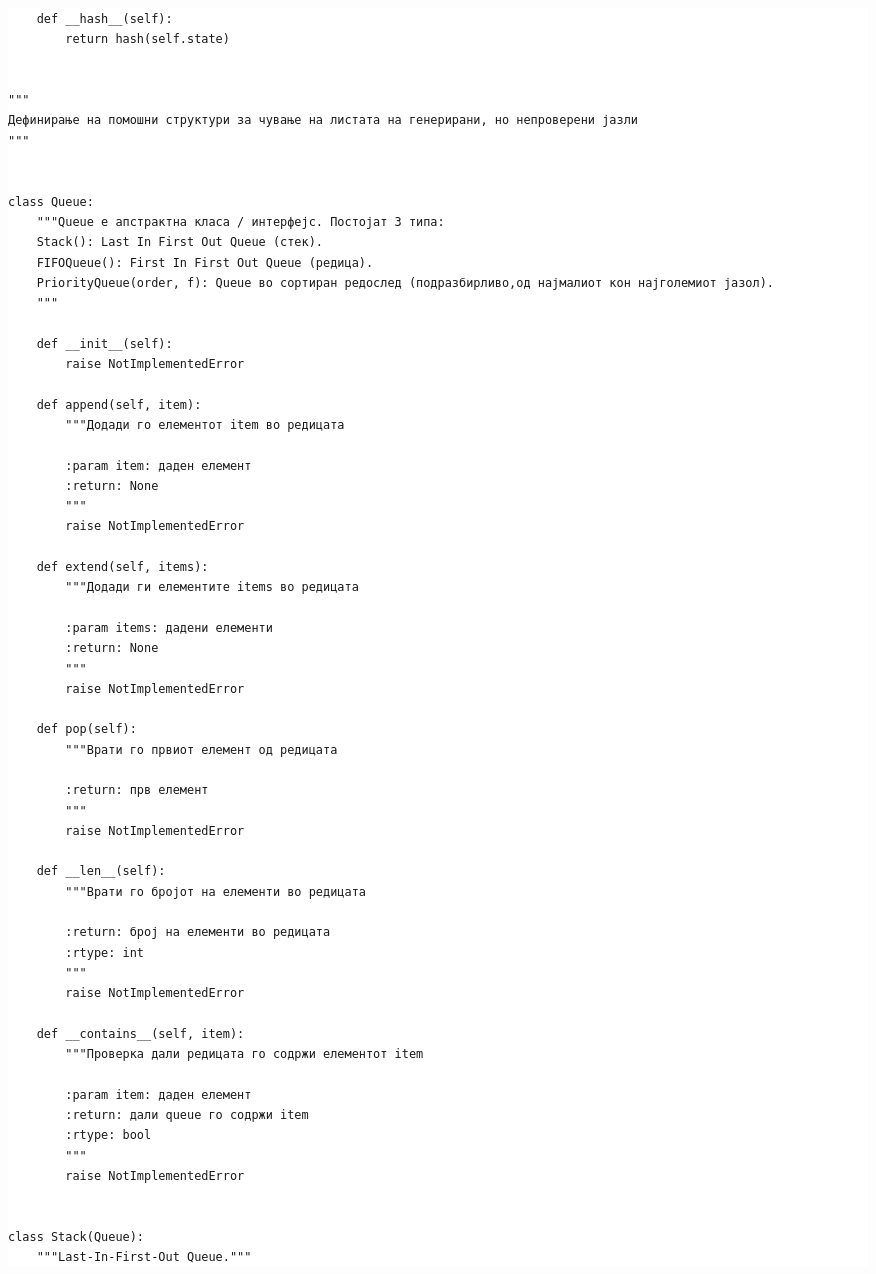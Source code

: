 ````
    def __hash__(self):
        return hash(self.state)


"""
Дефинирање на помошни структури за чување на листата на генерирани, но непроверени јазли
"""


class Queue:
    """Queue е апстрактна класа / интерфејс. Постојат 3 типа:
    Stack(): Last In First Out Queue (стек).
    FIFOQueue(): First In First Out Queue (редица).
    PriorityQueue(order, f): Queue во сортиран редослед (подразбирливо,од најмалиот кон најголемиот јазол).
    """

    def __init__(self):
        raise NotImplementedError

    def append(self, item):
        """Додади го елементот item во редицата

        :param item: даден елемент
        :return: None
        """
        raise NotImplementedError

    def extend(self, items):
        """Додади ги елементите items во редицата

        :param items: дадени елементи
        :return: None
        """
        raise NotImplementedError

    def pop(self):
        """Врати го првиот елемент од редицата

        :return: прв елемент
        """
        raise NotImplementedError

    def __len__(self):
        """Врати го бројот на елементи во редицата

        :return: број на елементи во редицата
        :rtype: int
        """
        raise NotImplementedError

    def __contains__(self, item):
        """Проверка дали редицата го содржи елементот item

        :param item: даден елемент
        :return: дали queue го содржи item
        :rtype: bool
        """
        raise NotImplementedError


class Stack(Queue):
    """Last-In-First-Out Queue."""
````